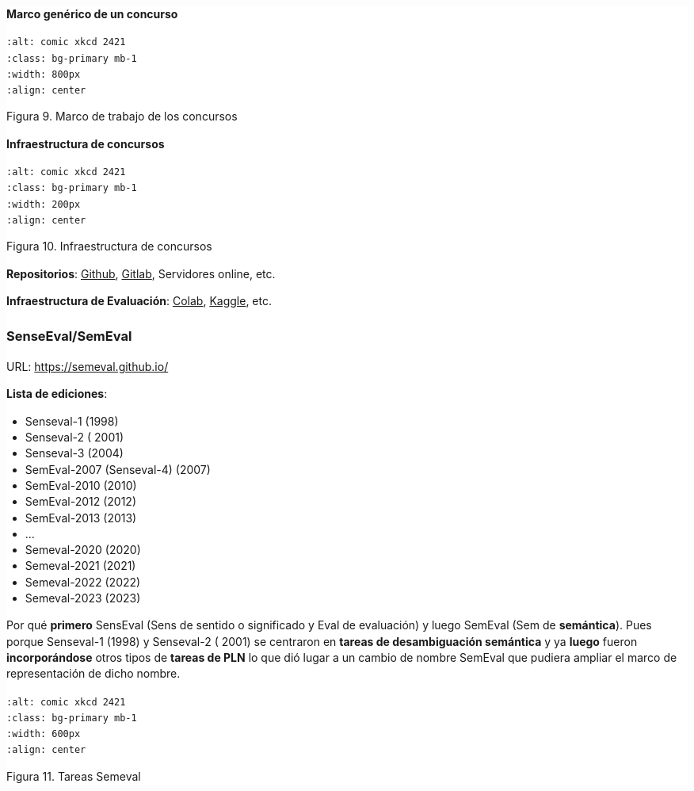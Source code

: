 **Marco genérico de un concurso**

```{image} /images/bloque3/t2/challenge.jpg
:alt: comic xkcd 2421
:class: bg-primary mb-1
:width: 800px
:align: center
```
Figura 9. Marco de trabajo de los concursos

**Infraestructura de concursos**

```{image} /images/bloque3/t2/challenge2.jpg
:alt: comic xkcd 2421
:class: bg-primary mb-1
:width: 200px
:align: center
```
Figura 10. Infraestructura de concursos

**Repositorios**: [Github](http://github.com), [Gitlab](http://gitlab.com), Servidores online, etc.

**Infraestructura de Evaluación**: [Colab](https://colab.research.google.com/), [Kaggle](https://www.kaggle.com/), etc.

### SenseEval/SemEval

URL: <https://semeval.github.io/>

**Lista de ediciones**:

- Senseval-1 (1998)
- Senseval-2 ( 2001)
- Senseval-3 (2004)
- SemEval-2007 (Senseval-4) (2007)
- SemEval-2010 (2010)
- SemEval-2012 (2012)
- SemEval-2013 (2013)
- ...
- Semeval-2020 (2020)
- Semeval-2021 (2021)
- Semeval-2022 (2022)
- Semeval-2023 (2023)

Por qué **primero** SensEval (Sens de sentido o significado y Eval de evaluación) y luego SemEval (Sem de **semántica**). Pues porque Senseval-1 (1998) y Senseval-2 ( 2001) se centraron en **tareas de desambiguación semántica** y ya **luego** fueron **incorporándose** otros tipos de **tareas de PLN** lo que dió lugar a un cambio de nombre SemEval que pudiera ampliar el marco de representación de dicho nombre.

```{image} /images/bloque3/t2/semeval.jpg
:alt: comic xkcd 2421
:class: bg-primary mb-1
:width: 600px
:align: center
```
Figura 11. Tareas Semeval
